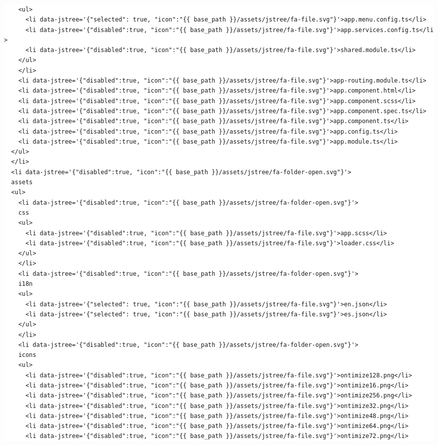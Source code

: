         <ul>
          <li data-jstree='{"selected": true, "icon":"{{ base_path }}/assets/jstree/fa-file.svg"}'>app.menu.config.ts</li>
          <li data-jstree='{"disabled":true, "icon":"{{ base_path }}/assets/jstree/fa-file.svg"}'>app.services.config.ts</li>
          <li data-jstree='{"disabled":true, "icon":"{{ base_path }}/assets/jstree/fa-file.svg"}'>shared.module.ts</li>
        </ul>
        </li>
        <li data-jstree='{"disabled":true, "icon":"{{ base_path }}/assets/jstree/fa-file.svg"}'>app-routing.module.ts</li>
        <li data-jstree='{"disabled":true, "icon":"{{ base_path }}/assets/jstree/fa-file.svg"}'>app.component.html</li>
        <li data-jstree='{"disabled":true, "icon":"{{ base_path }}/assets/jstree/fa-file.svg"}'>app.component.scss</li>
        <li data-jstree='{"disabled":true, "icon":"{{ base_path }}/assets/jstree/fa-file.svg"}'>app.component.spec.ts</li>
        <li data-jstree='{"disabled":true, "icon":"{{ base_path }}/assets/jstree/fa-file.svg"}'>app.component.ts</li>
        <li data-jstree='{"disabled":true, "icon":"{{ base_path }}/assets/jstree/fa-file.svg"}'>app.config.ts</li>
        <li data-jstree='{"disabled":true, "icon":"{{ base_path }}/assets/jstree/fa-file.svg"}'>app.module.ts</li>
      </ul>
      </li>
      <li data-jstree='{"disabled":true, "icon":"{{ base_path }}/assets/jstree/fa-folder-open.svg"}'>
      assets
      <ul>
        <li data-jstree='{"disabled":true, "icon":"{{ base_path }}/assets/jstree/fa-folder-open.svg"}'>
        css
        <ul>
          <li data-jstree='{"disabled":true, "icon":"{{ base_path }}/assets/jstree/fa-file.svg"}'>app.scss</li>
          <li data-jstree='{"disabled":true, "icon":"{{ base_path }}/assets/jstree/fa-file.svg"}'>loader.css</li>
        </ul>
        </li>
        <li data-jstree='{"disabled":true, "icon":"{{ base_path }}/assets/jstree/fa-folder-open.svg"}'>
        i18n
        <ul>
          <li data-jstree='{"selected": true, "icon":"{{ base_path }}/assets/jstree/fa-file.svg"}'>en.json</li>
          <li data-jstree='{"selected": true, "icon":"{{ base_path }}/assets/jstree/fa-file.svg"}'>es.json</li>
        </ul>
        </li>
        <li data-jstree='{"disabled":true, "icon":"{{ base_path }}/assets/jstree/fa-folder-open.svg"}'>
        icons
        <ul>
          <li data-jstree='{"disabled":true, "icon":"{{ base_path }}/assets/jstree/fa-file.svg"}'>ontimize128.png</li>
          <li data-jstree='{"disabled":true, "icon":"{{ base_path }}/assets/jstree/fa-file.svg"}'>ontimize16.png</li>
          <li data-jstree='{"disabled":true, "icon":"{{ base_path }}/assets/jstree/fa-file.svg"}'>ontimize256.png</li>
          <li data-jstree='{"disabled":true, "icon":"{{ base_path }}/assets/jstree/fa-file.svg"}'>ontimize32.png</li>
          <li data-jstree='{"disabled":true, "icon":"{{ base_path }}/assets/jstree/fa-file.svg"}'>ontimize48.png</li>
          <li data-jstree='{"disabled":true, "icon":"{{ base_path }}/assets/jstree/fa-file.svg"}'>ontimize64.png</li>
          <li data-jstree='{"disabled":true, "icon":"{{ base_path }}/assets/jstree/fa-file.svg"}'>ontimize72.png</li>